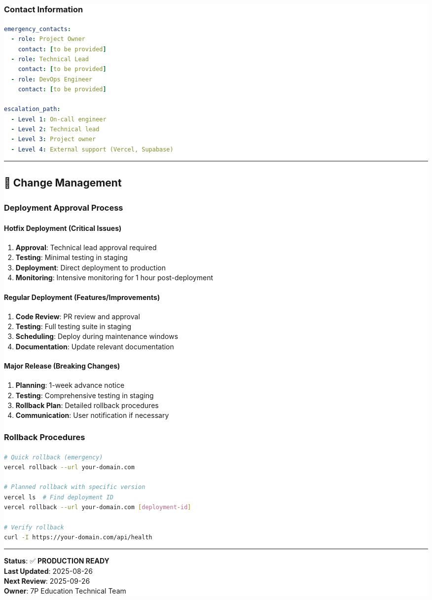 ### Contact Information
```yaml
emergency_contacts:
  - role: Project Owner
    contact: [to be provided]
  - role: Technical Lead  
    contact: [to be provided]
  - role: DevOps Engineer
    contact: [to be provided]

escalation_path:
  - Level 1: On-call engineer
  - Level 2: Technical lead
  - Level 3: Project owner
  - Level 4: External support (Vercel, Supabase)
```

---

## 🔄 Change Management

### Deployment Approval Process

#### Hotfix Deployment (Critical Issues)
1. **Approval**: Technical lead approval required
2. **Testing**: Minimal testing in staging
3. **Deployment**: Direct deployment to production
4. **Monitoring**: Intensive monitoring for 1 hour post-deployment

#### Regular Deployment (Features/Improvements)
1. **Code Review**: PR review and approval
2. **Testing**: Full testing suite in staging
3. **Scheduling**: Deploy during maintenance windows
4. **Documentation**: Update relevant documentation

#### Major Release (Breaking Changes)
1. **Planning**: 1-week advance notice
2. **Testing**: Comprehensive testing in staging
3. **Rollback Plan**: Detailed rollback procedures
4. **Communication**: User notification if necessary

### Rollback Procedures
```bash
# Quick rollback (emergency)
vercel rollback --url your-domain.com

# Planned rollback with specific version
vercel ls  # Find deployment ID
vercel rollback --url your-domain.com [deployment-id]

# Verify rollback
curl -I https://your-domain.com/api/health
```

---

**Status**: ✅ **PRODUCTION READY**  
**Last Updated**: 2025-08-26  
**Next Review**: 2025-09-26  
**Owner**: 7P Education Technical Team